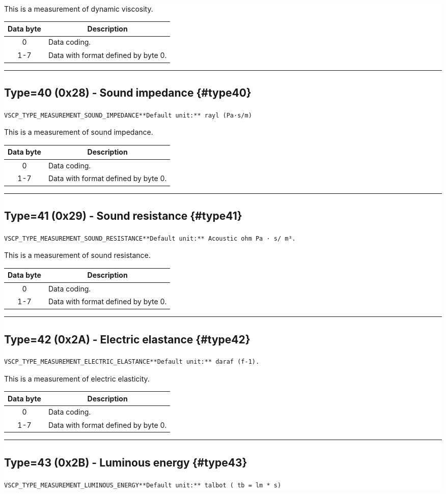 This is a measurement of dynamic viscosity. 

 | Data byte | Description                         | 
 | :---------: | -----------                         | 
 | 0         | Data coding.                        | 
 | 1-7       | Data with format defined by byte 0. | 

----

## Type=40 (0x28) - Sound impedance {#type40}
    VSCP_TYPE_MEASUREMENT_SOUND_IMPEDANCE**Default unit:** rayl (Pa·s/m)

This is a measurement of sound impedance. 

 | Data byte | Description                         | 
 | :---------: | -----------                         | 
 | 0         | Data coding.                        | 
 | 1-7       | Data with format defined by byte 0. | 

----

## Type=41 (0x29) - Sound resistance {#type41}
    VSCP_TYPE_MEASUREMENT_SOUND_RESISTANCE**Default unit:** Acoustic ohm Pa · s/ m³.

This is a measurement of sound resistance.

 | Data byte | Description                         | 
 | :---------: | -----------                         | 
 | 0         | Data coding.                        | 
 | 1-7       | Data with format defined by byte 0. | 

----

## Type=42 (0x2A) - Electric elastance {#type42}
    VSCP_TYPE_MEASUREMENT_ELECTRIC_ELASTANCE**Default unit:** daraf (f-1).

This is a measurement of electric elasticity. 

 | Data byte | Description                         | 
 | :---------: | -----------                         | 
 | 0         | Data coding.                        | 
 | 1-7       | Data with format defined by byte 0. | 

----

## Type=43 (0x2B) - Luminous energy {#type43}
    VSCP_TYPE_MEASUREMENT_LUMINOUS_ENERGY**Default unit:** talbot ( tb = lm * s) 
